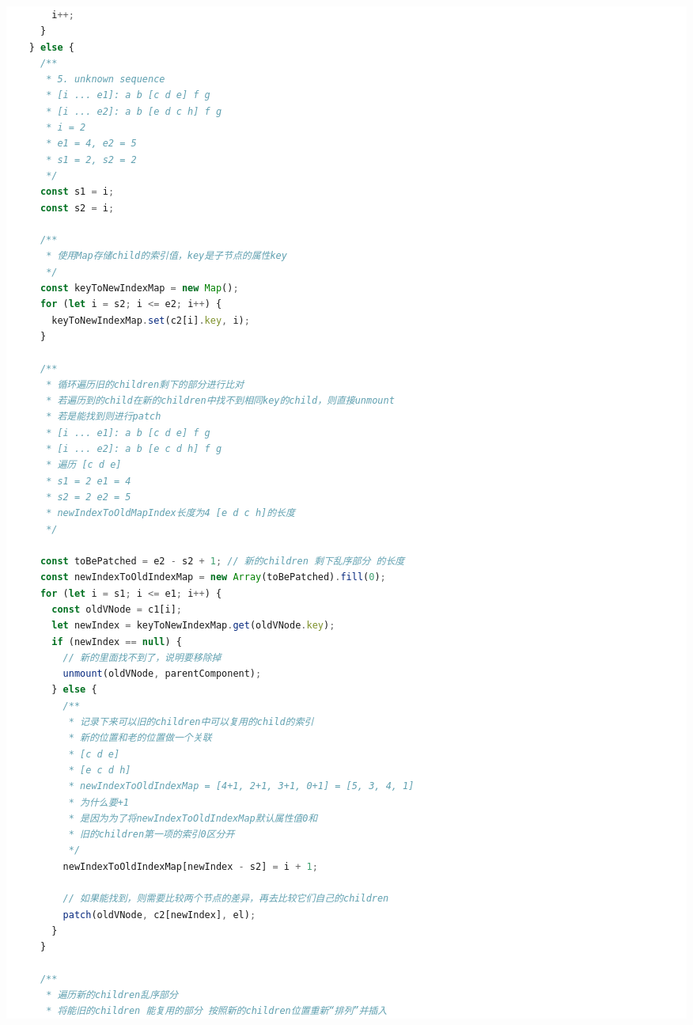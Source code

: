 ```typescript
        i++;
      }
    } else {
      /**
       * 5. unknown sequence
       * [i ... e1]: a b [c d e] f g
       * [i ... e2]: a b [e d c h] f g
       * i = 2
       * e1 = 4, e2 = 5
       * s1 = 2, s2 = 2
       */
      const s1 = i;
      const s2 = i;

      /**
       * 使用Map存储child的索引值，key是子节点的属性key
       */
      const keyToNewIndexMap = new Map();
      for (let i = s2; i <= e2; i++) {
        keyToNewIndexMap.set(c2[i].key, i);
      }

      /**
       * 循环遍历旧的children剩下的部分进行比对
       * 若遍历到的child在新的children中找不到相同key的child，则直接unmount
       * 若是能找到则进行patch
       * [i ... e1]: a b [c d e] f g
       * [i ... e2]: a b [e c d h] f g
       * 遍历 [c d e]
       * s1 = 2 e1 = 4
       * s2 = 2 e2 = 5
       * newIndexToOldMapIndex长度为4 [e d c h]的长度
       */

      const toBePatched = e2 - s2 + 1; // 新的children 剩下乱序部分 的长度
      const newIndexToOldIndexMap = new Array(toBePatched).fill(0);
      for (let i = s1; i <= e1; i++) {
        const oldVNode = c1[i];
        let newIndex = keyToNewIndexMap.get(oldVNode.key);
        if (newIndex == null) {
          // 新的里面找不到了，说明要移除掉
          unmount(oldVNode, parentComponent);
        } else {
          /**
           * 记录下来可以旧的children中可以复用的child的索引
           * 新的位置和老的位置做一个关联
           * [c d e]
           * [e c d h]
           * newIndexToOldIndexMap = [4+1, 2+1, 3+1, 0+1] = [5, 3, 4, 1]
           * 为什么要+1
           * 是因为为了将newIndexToOldIndexMap默认属性值0和
           * 旧的children第一项的索引0区分开
           */
          newIndexToOldIndexMap[newIndex - s2] = i + 1;

          // 如果能找到，则需要比较两个节点的差异，再去比较它们自己的children
          patch(oldVNode, c2[newIndex], el);
        }
      }

      /**
       * 遍历新的children乱序部分
       * 将能旧的children 能复用的部分 按照新的children位置重新“排列”并插入
```